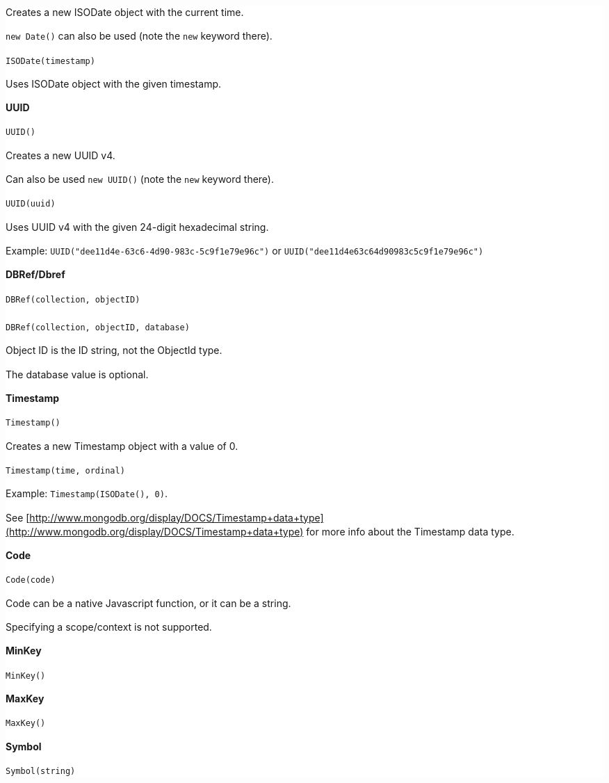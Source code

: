 Creates a new ISODate object with the current time.

`new Date()` can also be used (note the `new` keyword there).

    ISODate(timestamp)

Uses ISODate object with the given timestamp.

**UUID**

    UUID()

Creates a new UUID v4.

Can also be used `new UUID()` (note the `new` keyword there).

    UUID(uuid)

Uses UUID v4 with the given 24-digit hexadecimal string.

Example: `UUID("dee11d4e-63c6-4d90-983c-5c9f1e79e96c")` or `UUID("dee11d4e63c64d90983c5c9f1e79e96c")`

**DBRef/Dbref**

    DBRef(collection, objectID)

    DBRef(collection, objectID, database)

Object ID is the ID string, not the ObjectId type.

The database value is optional.

**Timestamp**

    Timestamp()

Creates a new Timestamp object with a value of 0.

    Timestamp(time, ordinal)

Example: `Timestamp(ISODate(), 0)`.

See [http://www.mongodb.org/display/DOCS/Timestamp+data+type](http://www.mongodb.org/display/DOCS/Timestamp+data+type) for more info about the Timestamp data type.

**Code**

    Code(code)

Code can be a native Javascript function, or it can be a string.

Specifying a scope/context is not supported.

**MinKey**

    MinKey()

**MaxKey**

    MaxKey()

**Symbol**

    Symbol(string)
